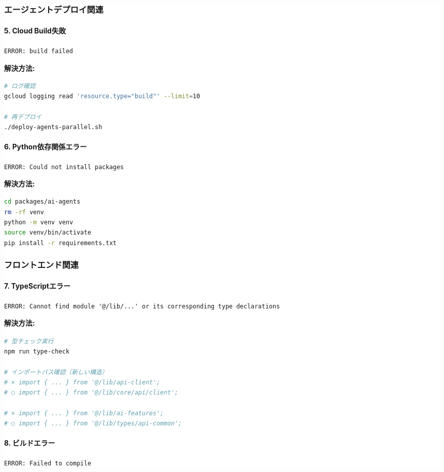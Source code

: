### エージェントデプロイ関連

#### 5. Cloud Build失敗
```
ERROR: build failed
```

**解決方法:**
```bash
# ログ確認
gcloud logging read 'resource.type="build"' --limit=10

# 再デプロイ
./deploy-agents-parallel.sh
```

#### 6. Python依存関係エラー
```
ERROR: Could not install packages
```

**解決方法:**
```bash
cd packages/ai-agents
rm -rf venv
python -m venv venv
source venv/bin/activate
pip install -r requirements.txt
```

### フロントエンド関連

#### 7. TypeScriptエラー
```
ERROR: Cannot find module '@/lib/...' or its corresponding type declarations
```

**解決方法:**
```bash
# 型チェック実行
npm run type-check

# インポートパス確認（新しい構造）
# × import { ... } from '@/lib/api-client';
# ○ import { ... } from '@/lib/core/api/client';

# × import { ... } from '@/lib/ai-features';  
# ○ import { ... } from '@/lib/types/api-common';
```

#### 8. ビルドエラー
```
ERROR: Failed to compile
```
